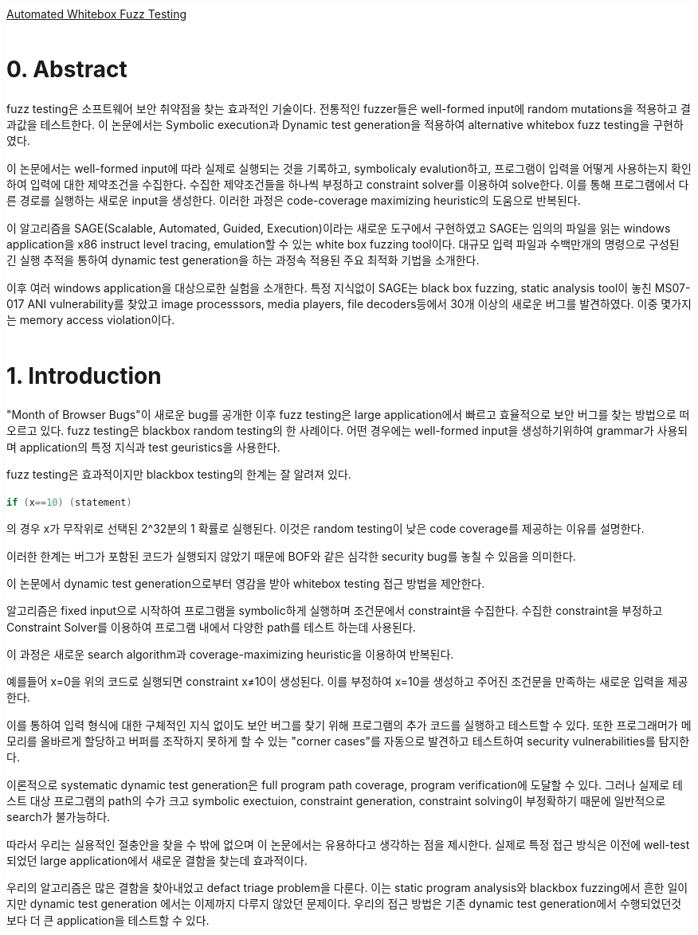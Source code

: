 [Automated Whitebox Fuzz Testing](https://patricegodefroid.github.io/public_psfiles/ndss2008.pdf)
# 0. Abstract
fuzz testing은 소프트웨어 보안 취약점을 찾는 효과적인 기술이다.
전통적인 fuzzer들은 well-formed input에 random mutations을 적용하고 결과값을 테스트한다.
이 논문에서는 Symbolic execution과 Dynamic test generation을 적용하여  alternative whitebox fuzz testing을 구현하였다.

이 논문에서는 well-formed input에 따라 실제로 실행되는 것을 기록하고, symbolicaly evalution하고, 프로그램이 입력을 어떻게 사용하는지 확인하여 입력에 대한 제약조건을 수집한다. 수집한 제약조건들을 하나씩 부정하고 constraint solver를 이용하여 solve한다. 이를 통해 프로그램에서 다른 경로를 실행하는 새로운 input을 생성한다. 이러한 과정은 code-coverage maximizing heuristic의 도움으로 반복된다.

이 알고리즘을 SAGE(Scalable, Automated, Guided, Execution)이라는 새로운 도구에서 구현하였고 SAGE는 임의의 파일을 읽는 windows application을 x86 instruct level tracing, emulation할 수 있는 white box fuzzing tool이다.
대규모 입력 파일과 수백만개의 명령으로 구성된 긴 실행 추적을 통하여 dynamic test generation을 하는 과정속 적용된 주요 최적화 기법을 소개한다.

이후 여러 windows application을 대상으로한 실험을 소개한다.
특정 지식없이 SAGE는 black box fuzzing, static analysis tool이 놓친 MS07-017 ANI vulnerability를 찾았고 image processsors, media players, file decoders등에서 30개 이상의 새로운 버그를 발견하였다.
이중 몇가지는 memory access violation이다.

# 1. Introduction
"Month of Browser Bugs"이 새로운 bug를 공개한 이후 fuzz testing은 large application에서 빠르고 효율적으로 보안 버그를 찾는 방법으로 떠오르고 있다. fuzz testing은 blackbox random testing의 한 사례이다. 어떤 경우에는 well-formed input을 생성하기위하여 grammar가 사용되며 application의 특정 지식과 test geuristics을 사용한다.

fuzz testing은 효과적이지만 blackbox testing의 한계는 잘 알려져 있다.
``` C
if (x==10) (statement)
```
의 경우 x가 무작위로 선택된 2^32분의 1 확률로 실행된다.
이것은 random testing이 낮은 code coverage를 제공하는 이유를 설명한다.

이러한 한계는 버그가 포함된 코드가 실행되지 않았기 때문에 BOF와 같은 심각한 security bug를 놓칠 수 있음을 의미한다.


이 논문에서 dynamic test generation으로부터 영감을 받아 whitebox testing 접근 방법을 제안한다. 

알고리즘은 fixed input으로 시작하여 프로그램을 symbolic하게 실행하며 조건문에서 constraint을 수집한다. 수집한 constraint을 부정하고 Constraint Solver를 이용하여 프로그램 내에서 다양한 path를 테스트 하는데 사용된다.

이 과정은 새로운 search algorithm과 coverage-maximizing heuristic을 이용하여 반복된다. 

예를들어 x=0을 위의 코드로 실행되면 constraint x≠10이 생성된다. 이를 부정하여 x=10을 생성하고 주어진 조건문을 만족하는 새로운 입력을 제공한다.

이를 통하여 입력 형식에 대한 구체적인 지식 없이도 보안 버그를 찾기 위해 프로그램의 추가 코드를 실행하고 테스트할 수 있다. 또한 프로그래머가 메모리를 올바르게 할당하고 버퍼를 조작하지 못하게 할 수 있는 "corner cases"를 자동으로 발견하고 테스트하여 security vulnerabilities를 탐지한다. 

이론적으로 systematic dynamic test generation은 full program path coverage, program verification에 도달할 수 있다. 그러나 실제로 테스트 대상 프로그램의 path의 수가 크고 symbolic exectuion, constraint generation, constraint solving이 부정확하기 때문에 일반적으로 search가 불가능하다.

따라서 우리는 실용적인 절충안을 찾을 수 밖에 없으며 이 논문에서는 유용하다고 생각하는 점을 제시한다. 실제로 특정 접근 방식은 이전에 well-test되었던 large application에서 새로운 결함을 찾는데 효과적이다.

우리의 알고리즘은 많은 결함을 찾아내었고 defact triage problem을 다룬다. 이는 static program analysis와 blackbox fuzzing에서 흔한 일이지만 dynamic test generation 에서는 이제까지 다루지 않았던 문제이다. 우리의 접근 방법은 기존 dynamic test generation에서 수행되었던것보다 더 큰 application을 테스트할 수 있다.
